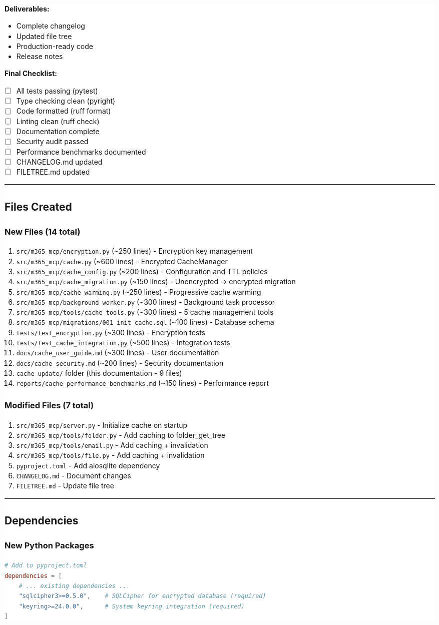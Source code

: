 **Deliverables:**
- Complete changelog
- Updated file tree
- Production-ready code
- Release notes

**Final Checklist:**
- [ ] All tests passing (pytest)
- [ ] Type checking clean (pyright)
- [ ] Code formatted (ruff format)
- [ ] Linting clean (ruff check)
- [ ] Documentation complete
- [ ] Security audit passed
- [ ] Performance benchmarks documented
- [ ] CHANGELOG.md updated
- [ ] FILETREE.md updated

---

## Files Created

### New Files (14 total)
1. `src/m365_mcp/encryption.py` (~250 lines) - Encryption key management
2. `src/m365_mcp/cache.py` (~600 lines) - Encrypted CacheManager
3. `src/m365_mcp/cache_config.py` (~200 lines) - Configuration and TTL policies
4. `src/m365_mcp/cache_migration.py` (~150 lines) - Unencrypted → encrypted migration
5. `src/m365_mcp/cache_warming.py` (~250 lines) - Progressive cache warming
6. `src/m365_mcp/background_worker.py` (~300 lines) - Background task processor
7. `src/m365_mcp/tools/cache_tools.py` (~300 lines) - 5 cache management tools
8. `src/m365_mcp/migrations/001_init_cache.sql` (~100 lines) - Database schema
9. `tests/test_encryption.py` (~300 lines) - Encryption tests
10. `tests/test_cache_integration.py` (~500 lines) - Integration tests
11. `docs/cache_user_guide.md` (~300 lines) - User documentation
12. `docs/cache_security.md` (~200 lines) - Security documentation
13. `cache_update/` folder (this documentation - 9 files)
14. `reports/cache_performance_benchmarks.md` (~150 lines) - Performance report

### Modified Files (7 total)
1. `src/m365_mcp/server.py` - Initialize cache on startup
2. `src/m365_mcp/tools/folder.py` - Add caching to folder_get_tree
3. `src/m365_mcp/tools/email.py` - Add caching + invalidation
4. `src/m365_mcp/tools/file.py` - Add caching + invalidation
5. `pyproject.toml` - Add aiosqlite dependency
6. `CHANGELOG.md` - Document changes
7. `FILETREE.md` - Update file tree

---

## Dependencies

### New Python Packages
```toml
# Add to pyproject.toml
dependencies = [
    # ... existing dependencies ...
    "sqlcipher3>=0.5.0",    # SQLCipher for encrypted database (required)
    "keyring>=24.0.0",      # System keyring integration (required)
]
```
